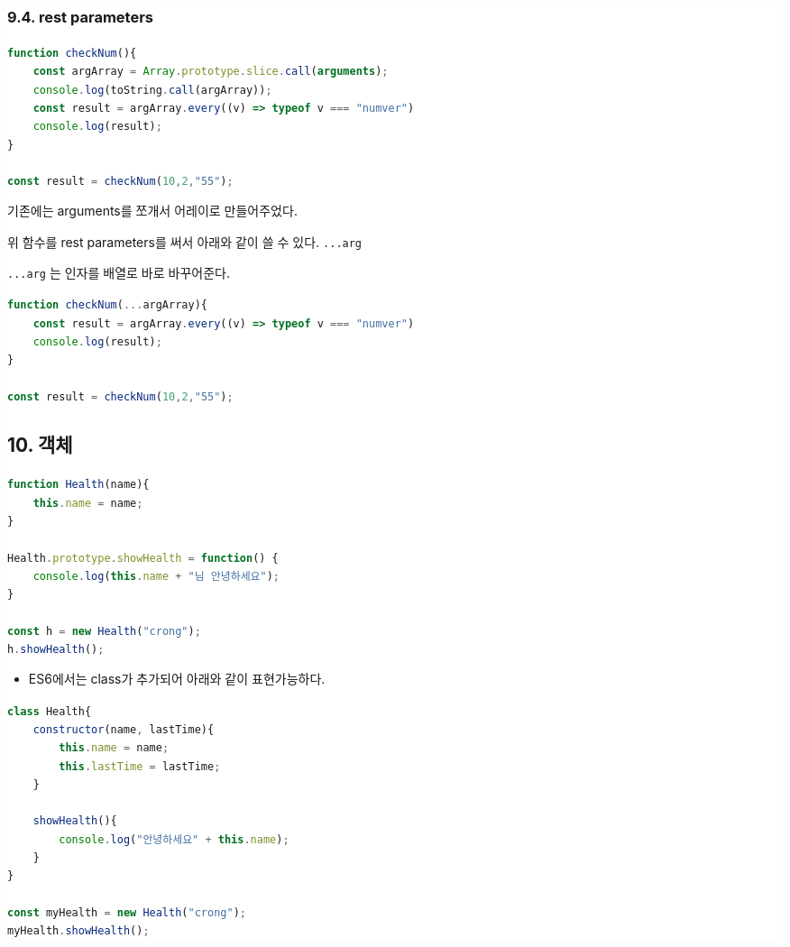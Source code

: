 ### 9.4. rest parameters

```javascript
function checkNum(){
    const argArray = Array.prototype.slice.call(arguments);
    console.log(toString.call(argArray));
    const result = argArray.every((v) => typeof v === "numver")
    console.log(result);
}

const result = checkNum(10,2,"55");
```

기존에는 arguments를 쪼개서 어레이로 만들어주었다.

위 함수를  rest parameters를 써서 아래와 같이 쓸 수 있다. `...arg`

`...arg` 는 인자를 배열로 바로 바꾸어준다.

```javascript
function checkNum(...argArray){
    const result = argArray.every((v) => typeof v === "numver")
    console.log(result);
}

const result = checkNum(10,2,"55");
```

## 10. 객체

```javascript
function Health(name){
    this.name = name;
}

Health.prototype.showHealth = function() {
    console.log(this.name + "님 안녕하세요");
}

const h = new Health("crong");
h.showHealth();
```

- ES6에서는 class가 추가되어 아래와 같이 표현가능하다.

```javascript
class Health{
    constructor(name, lastTime){
        this.name = name;
        this.lastTime = lastTime;
    }

    showHealth(){
        console.log("안녕하세요" + this.name);
    }
}

const myHealth = new Health("crong");
myHealth.showHealth();
```
